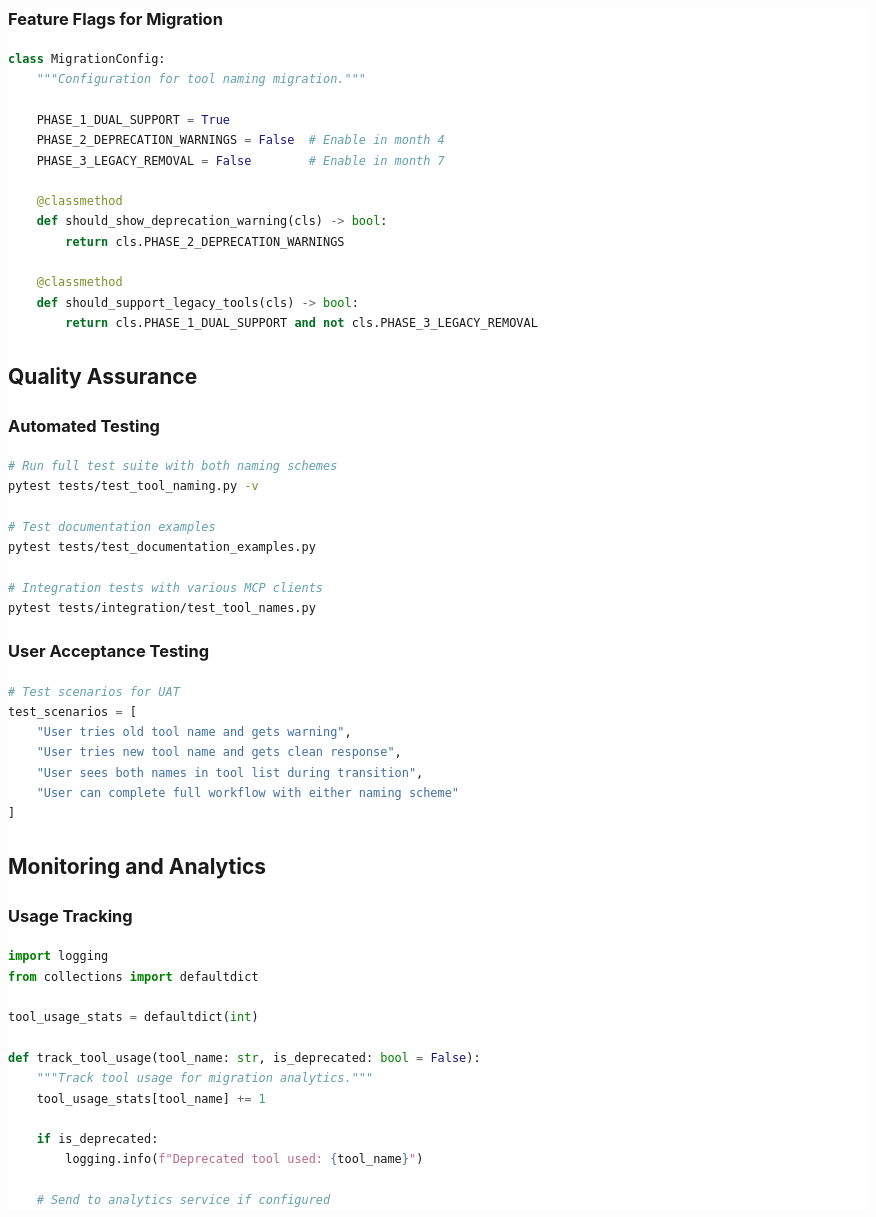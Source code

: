 ### Feature Flags for Migration
```python
class MigrationConfig:
    """Configuration for tool naming migration."""
    
    PHASE_1_DUAL_SUPPORT = True
    PHASE_2_DEPRECATION_WARNINGS = False  # Enable in month 4
    PHASE_3_LEGACY_REMOVAL = False        # Enable in month 7
    
    @classmethod
    def should_show_deprecation_warning(cls) -> bool:
        return cls.PHASE_2_DEPRECATION_WARNINGS
    
    @classmethod  
    def should_support_legacy_tools(cls) -> bool:
        return cls.PHASE_1_DUAL_SUPPORT and not cls.PHASE_3_LEGACY_REMOVAL
```

## Quality Assurance

### Automated Testing
```bash
# Run full test suite with both naming schemes
pytest tests/test_tool_naming.py -v

# Test documentation examples
pytest tests/test_documentation_examples.py

# Integration tests with various MCP clients
pytest tests/integration/test_tool_names.py
```

### User Acceptance Testing
```python
# Test scenarios for UAT
test_scenarios = [
    "User tries old tool name and gets warning",
    "User tries new tool name and gets clean response", 
    "User sees both names in tool list during transition",
    "User can complete full workflow with either naming scheme"
]
```

## Monitoring and Analytics

### Usage Tracking
```python
import logging
from collections import defaultdict

tool_usage_stats = defaultdict(int)

def track_tool_usage(tool_name: str, is_deprecated: bool = False):
    """Track tool usage for migration analytics."""
    tool_usage_stats[tool_name] += 1
    
    if is_deprecated:
        logging.info(f"Deprecated tool used: {tool_name}")
    
    # Send to analytics service if configured
```
